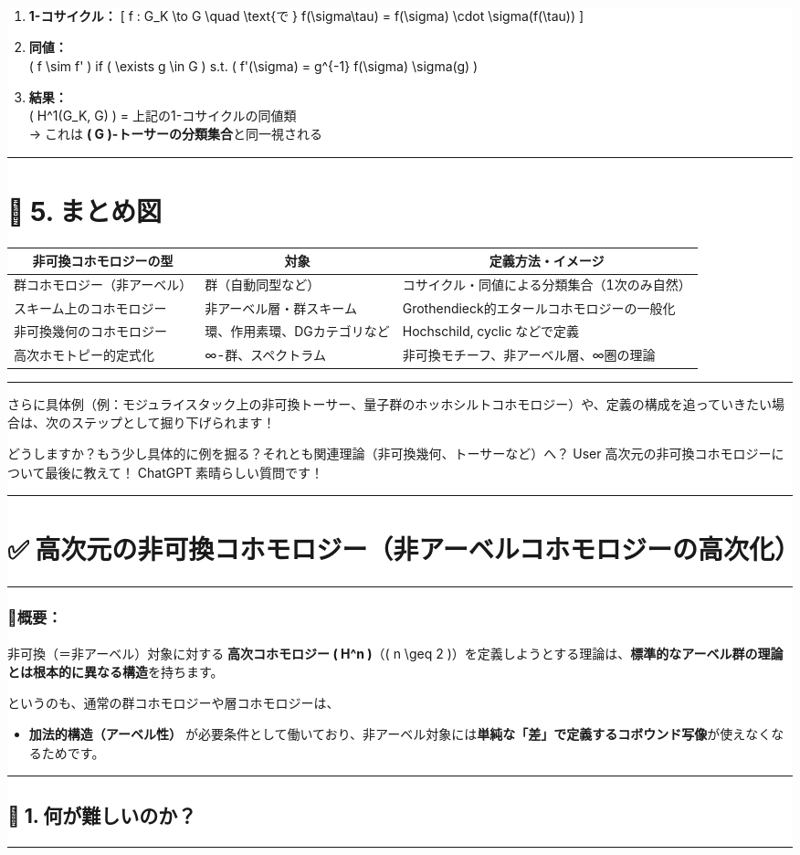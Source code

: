 1. **1-コサイクル：**
   \[
   f : G_K \to G \quad \text{で } f(\sigma\tau) = f(\sigma) \cdot \sigma(f(\tau))
   \]
2. **同値：**  
   \( f \sim f' \) if \( \exists g \in G \) s.t. \( f'(\sigma) = g^{-1} f(\sigma) \sigma(g) \)

3. **結果：**  
   \( H^1(G_K, G) \) = 上記の1-コサイクルの同値類  
   → これは **\( G \)-トーサーの分類集合**と同一視される

---

# 🔷 5. まとめ図

| 非可換コホモロジーの型 | 対象                     | 定義方法・イメージ                               |
|--------------------|------------------------|----------------------------------------------|
| 群コホモロジー（非アーベル） | 群（自動同型など）         | コサイクル・同値による分類集合（1次のみ自然）             |
| スキーム上のコホモロジー   | 非アーベル層・群スキーム     | Grothendieck的エタールコホモロジーの一般化                 |
| 非可換幾何のコホモロジー   | 環、作用素環、DGカテゴリなど | Hochschild, cyclic などで定義                      |
| 高次ホモトピー的定式化   | ∞-群、スペクトラム         | 非可換モチーフ、非アーベル層、∞圏の理論                    |

---

さらに具体例（例：モジュライスタック上の非可換トーサー、量子群のホッホシルトコホモロジー）や、定義の構成を追っていきたい場合は、次のステップとして掘り下げられます！

どうしますか？もう少し具体的に例を掘る？それとも関連理論（非可換幾何、トーサーなど）へ？
User
高次元の非可換コホモロジーについて最後に教えて！
ChatGPT
素晴らしい質問です！

---

# ✅ 高次元の非可換コホモロジー（非アーベルコホモロジーの高次化）

---

### 🔹概要：
非可換（＝非アーベル）対象に対する **高次コホモロジー \( H^n \)**（\( n \geq 2 \)）を定義しようとする理論は、**標準的なアーベル群の理論とは根本的に異なる構造**を持ちます。

というのも、通常の群コホモロジーや層コホモロジーは、
- **加法的構造（アーベル性）**
が必要条件として働いており、非アーベル対象には**単純な「差」で定義するコボウンド写像**が使えなくなるためです。

---

## 🔷 1. 何が難しいのか？

---